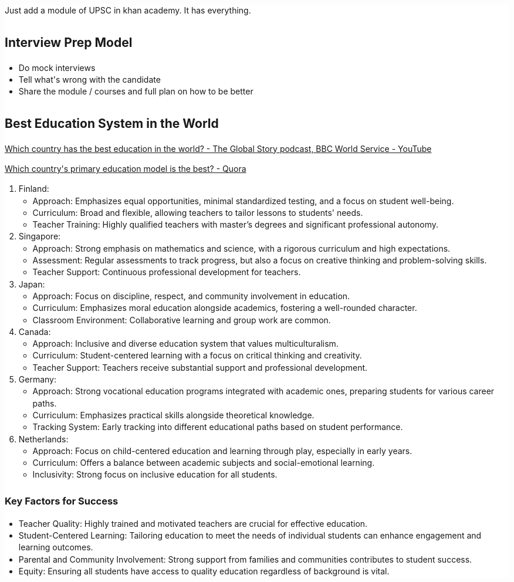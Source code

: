 Just add a module of UPSC in khan academy. It has everything.

## Interview Prep Model

- Do mock interviews
- Tell what's wrong with the candidate
- Share the module / courses and full plan on how to be better

## Best Education System in the World

[Which country has the best education in the world? - The Global Story podcast, BBC World Service - YouTube](https://www.youtube.com/watch?v=liyn5xWvx44)

[Which country's primary education model is the best? - Quora](https://www.quora.com/Which-countrys-primary-education-model-is-the-best)

1. Finland:
    - Approach: Emphasizes equal opportunities, minimal standardized testing, and a focus on student well-being.
    - Curriculum: Broad and flexible, allowing teachers to tailor lessons to students' needs.
    - Teacher Training: Highly qualified teachers with master’s degrees and significant professional autonomy.
2. Singapore:
    - Approach: Strong emphasis on mathematics and science, with a rigorous curriculum and high expectations.
    - Assessment: Regular assessments to track progress, but also a focus on creative thinking and problem-solving skills.
    - Teacher Support: Continuous professional development for teachers.
3. Japan:
    - Approach: Focus on discipline, respect, and community involvement in education.
    - Curriculum: Emphasizes moral education alongside academics, fostering a well-rounded character.
    - Classroom Environment: Collaborative learning and group work are common.
4. Canada:
    - Approach: Inclusive and diverse education system that values multiculturalism.
    - Curriculum: Student-centered learning with a focus on critical thinking and creativity.
    - Teacher Support: Teachers receive substantial support and professional development.
5. Germany:
    - Approach: Strong vocational education programs integrated with academic ones, preparing students for various career paths.
    - Curriculum: Emphasizes practical skills alongside theoretical knowledge.
    - Tracking System: Early tracking into different educational paths based on student performance.
6. Netherlands:
    - Approach: Focus on child-centered education and learning through play, especially in early years.
    - Curriculum: Offers a balance between academic subjects and social-emotional learning.
    - Inclusivity: Strong focus on inclusive education for all students.

### Key Factors for Success

- Teacher Quality: Highly trained and motivated teachers are crucial for effective education.
- Student-Centered Learning: Tailoring education to meet the needs of individual students can enhance engagement and learning outcomes.
- Parental and Community Involvement: Strong support from families and communities contributes to student success.
- Equity: Ensuring all students have access to quality education regardless of background is vital.

